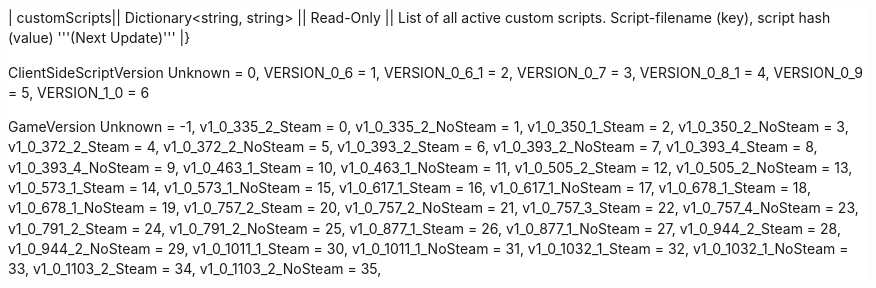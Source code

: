 | customScripts|| Dictionary<string, string> || Read-Only || List of all active custom scripts. Script-filename (key), script hash (value)  '''(Next Update)'''
|}

ClientSideScriptVersion
 Unknown = 0,
 VERSION_0_6 = 1,
 VERSION_0_6_1 = 2,
 VERSION_0_7 = 3,
 VERSION_0_8_1 = 4,
 VERSION_0_9 = 5,
 VERSION_1_0 = 6

GameVersion
 Unknown = -1,
 v1_0_335_2_Steam = 0,
 v1_0_335_2_NoSteam = 1,
 v1_0_350_1_Steam = 2,
 v1_0_350_2_NoSteam = 3,
 v1_0_372_2_Steam = 4,
 v1_0_372_2_NoSteam = 5,
 v1_0_393_2_Steam = 6,
 v1_0_393_2_NoSteam = 7,
 v1_0_393_4_Steam = 8,
 v1_0_393_4_NoSteam = 9,
 v1_0_463_1_Steam = 10,
 v1_0_463_1_NoSteam = 11,
 v1_0_505_2_Steam = 12,
 v1_0_505_2_NoSteam = 13,
 v1_0_573_1_Steam = 14,
 v1_0_573_1_NoSteam = 15,
 v1_0_617_1_Steam = 16,
 v1_0_617_1_NoSteam = 17,
 v1_0_678_1_Steam = 18,
 v1_0_678_1_NoSteam = 19,
 v1_0_757_2_Steam = 20,
 v1_0_757_2_NoSteam = 21,
 v1_0_757_3_Steam = 22,
 v1_0_757_4_NoSteam = 23,
 v1_0_791_2_Steam = 24,
 v1_0_791_2_NoSteam = 25,
 v1_0_877_1_Steam = 26,
 v1_0_877_1_NoSteam = 27,
 v1_0_944_2_Steam = 28,
 v1_0_944_2_NoSteam = 29,
 v1_0_1011_1_Steam = 30,
 v1_0_1011_1_NoSteam = 31,
 v1_0_1032_1_Steam = 32,
 v1_0_1032_1_NoSteam = 33,
 v1_0_1103_2_Steam = 34,
 v1_0_1103_2_NoSteam = 35,
